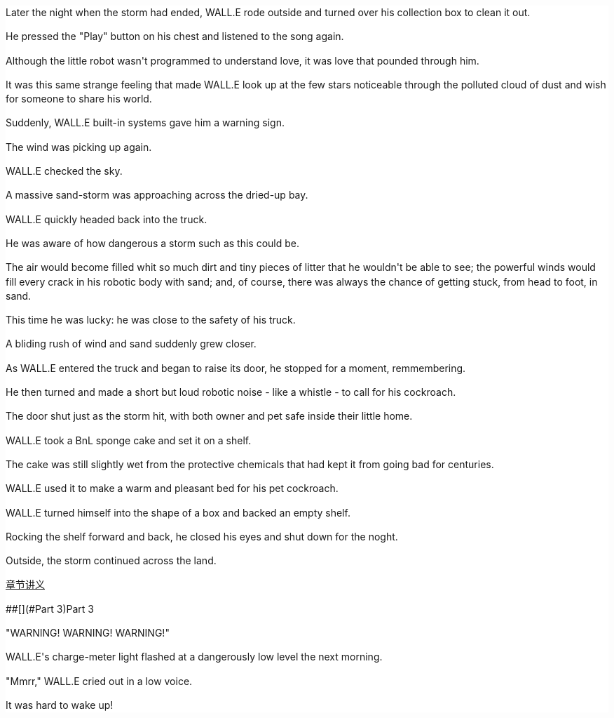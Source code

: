 Later the night when the storm had ended, WALL.E rode outside and turned over his collection box to clean it out.

He pressed the "Play" button on his chest and listened to the song again.

Although the little robot wasn't programmed to understand love, it was love that pounded through him.

It was this same strange feeling that made WALL.E look up at the few stars noticeable through the polluted cloud of dust and wish for someone to share his world.

Suddenly, WALL.E built-in systems gave him a warning sign.

The wind was picking up again.

WALL.E checked the sky.

A massive sand-storm was approaching across the dried-up bay.

WALL.E quickly headed back into the truck.

He was  aware of how dangerous a storm  such as this could be.

The air would become filled whit so much dirt and tiny pieces of litter that he wouldn't be able to see; the powerful winds would fill every crack in his robotic body with sand; and, of course, there was always the chance of getting stuck, from head to foot, in sand.

This time he was lucky: he was close to the safety of his truck.

A bliding rush of wind and sand suddenly grew closer.

As WALL.E entered the truck and began to raise its door, he stopped for a moment, remmembering.

He then turned and made a short but loud robotic noise - like a whistle - to call for his cockroach.

The door shut just as the storm hit, with both owner and pet safe inside their little home.

WALL.E took a BnL sponge cake and set it on a shelf.

The cake was still slightly wet from the protective chemicals that had kept it from going bad for centuries.

WALL.E used it to make a warm and pleasant bed for his pet cockroach.

WALL.E turned himself into the shape of a box and backed an empty shelf.

Rocking the shelf forward and back, he closed his eyes and shut down for the noght.

Outside, the storm continued across the land.

[章节讲义](walle_part2_note)

##[](#Part 3)Part 3


"WARNING! WARNING! WARNING!"

WALL.E's charge-meter light flashed at a dangerously low level the next morning.

"Mmrr," WALL.E cried out in a low voice.

It was hard to wake up!
